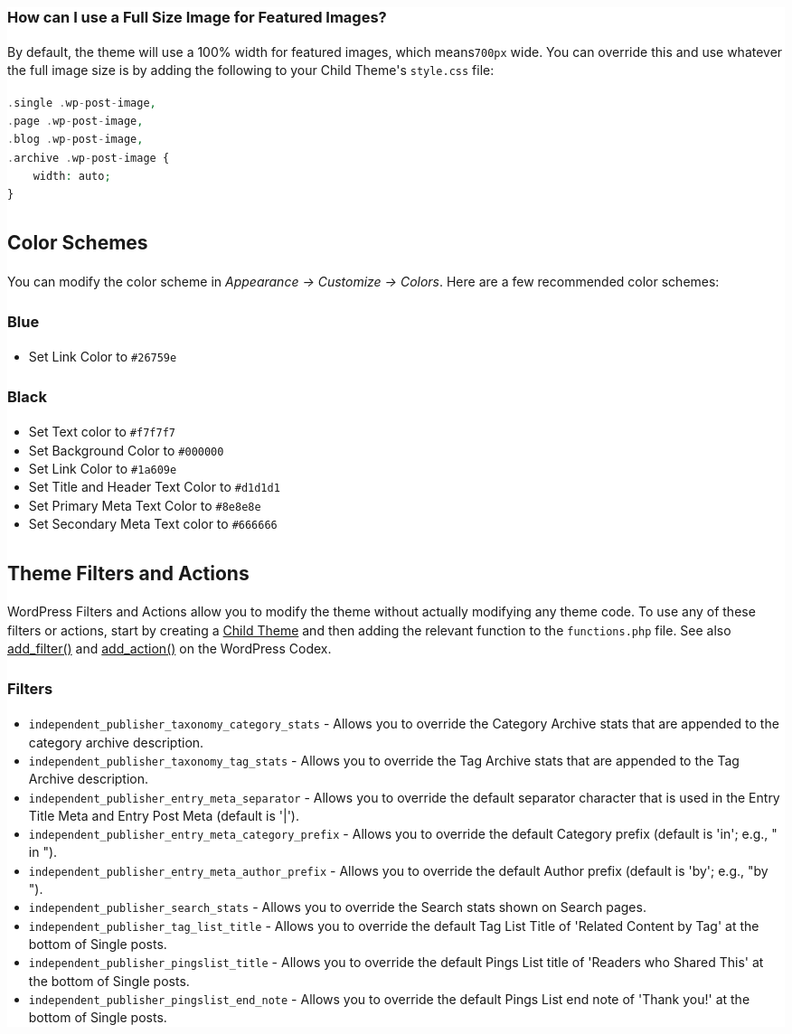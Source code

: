 ### How can I use a Full Size Image for Featured Images?

By default, the theme will use a 100% width for featured images, which means`700px` wide. You can override this and use whatever the full image size is by adding the following to your Child Theme's `style.css` file:

```php
.single .wp-post-image,
.page .wp-post-image,
.blog .wp-post-image,
.archive .wp-post-image {
	width: auto;
}
```

## Color Schemes

You can modify the color scheme in *Appearance → Customize → Colors*. Here are a few recommended color schemes:

### Blue

* Set Link Color to `#26759e`

### Black

* Set Text color to `#f7f7f7`
* Set Background Color to `#000000`
* Set Link Color to `#1a609e`
* Set Title and Header Text Color to `#d1d1d1`
* Set Primary Meta Text Color to `#8e8e8e`
* Set Secondary Meta Text color to `#666666`

## Theme Filters and Actions

WordPress Filters and Actions allow you to modify the theme without actually modifying any theme code. To use any of these filters or actions, start by creating a [Child Theme](#using-a-child-theme-to-customize-independent-publisher) and then adding the relevant function to the `functions.php` file. See also [add_filter()](http://codex.wordpress.org/Function_Reference/add_filter) and [add_action()](http://codex.wordpress.org/Function_Reference/add_action) on the WordPress Codex.

### Filters

- `independent_publisher_taxonomy_category_stats` - Allows you to override the Category Archive stats that are appended to the category archive description.
- `independent_publisher_taxonomy_tag_stats` - Allows you to override the Tag Archive stats that are appended to the Tag Archive description.
- `independent_publisher_entry_meta_separator` - Allows you to override the default separator character that is used in the Entry Title Meta and Entry Post Meta (default is '|').
- `independent_publisher_entry_meta_category_prefix` - Allows you to override the default Category prefix (default is 'in'; e.g., "<author name> in <category name>").
- `independent_publisher_entry_meta_author_prefix` - Allows you to override the default Author prefix (default is 'by'; e.g., "by <author name>").
- `independent_publisher_search_stats` - Allows you to override the Search stats shown on Search pages.
- `independent_publisher_tag_list_title` - Allows you to override the default Tag List Title of 'Related Content by Tag' at the bottom of Single posts.
- `independent_publisher_pingslist_title` - Allows you to override the default Pings List title of 'Readers who Shared This' at the bottom of Single posts.
- `independent_publisher_pingslist_end_note` - Allows you to override the default Pings List end note of 'Thank you!' at the bottom of Single posts.
